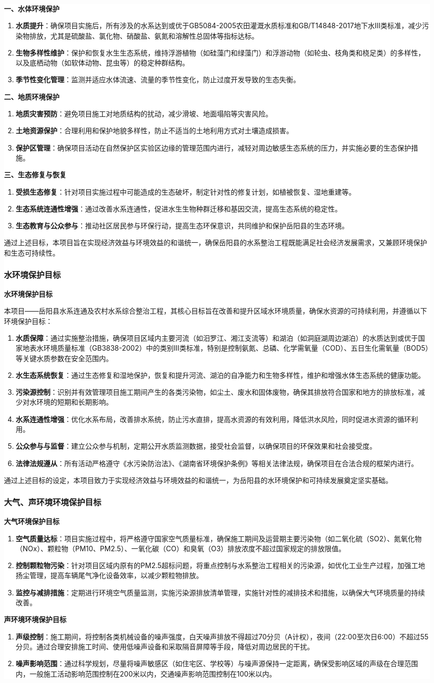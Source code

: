 **一、水体环境保护**
1. **水质提升**：确保项目实施后，所有涉及的水系达到或优于GB5084-2005农田灌溉水质标准和GB/T14848-2017地下水Ⅲ类标准，减少污染物排放，尤其是硫酸盐、氯化物、硝酸盐、氨氮和溶解性总固体等指标达标。

2. **生物多样性维护**：保护和恢复水生生态系统，维持浮游植物（如硅藻门和绿藻门）和浮游动物（如轮虫、枝角类和桡足类）的多样性，以及底栖动物（如软体动物、昆虫等）的稳定种群结构。

3. **季节性变化管理**：监测并适应水体流速、流量的季节性变化，防止过度开发导致的生态失衡。

**二、地质环境保护**
1. **地质灾害预防**：避免项目施工对地质结构的扰动，减少滑坡、地面塌陷等灾害风险。

2. **土地资源保护**：合理利用和保护地貌多样性，防止不适当的土地利用方式对土壤造成损害。

3. **保护区管理**：确保项目活动在自然保护区实验区边缘的管理范围内进行，减轻对周边敏感生态系统的压力，并实施必要的生态保护措施。

**三、生态修复与恢复**
1. **受损生态修复**：针对项目实施过程中可能造成的生态破坏，制定针对性的修复计划，如植被恢复、湿地重建等。

2. **生态系统连通性增强**：通过改善水系连通性，促进水生生物种群迁移和基因交流，提高生态系统的稳定性。

3. **生态教育与公众参与**：推动社区居民参与环保行动，提高生态环保意识，共同维护和保护岳阳县的生态环境。

通过上述目标，本项目旨在实现经济效益与环境效益的和谐统一，确保岳阳县的水系整治工程既能满足社会经济发展需求，又兼顾环境保护和生态可持续性。
### 水环境保护目标
**水环境保护目标**

本项目——岳阳县水系连通及农村水系综合整治工程，其核心目标旨在改善和提升区域水环境质量，确保水资源的可持续利用，并遵循以下环境保护目标：

1. **水质保障**：通过实施整治措施，确保项目区域内主要河流（如汨罗江、湘江支流等）和湖泊（如洞庭湖周边湖泊）的水质达到或优于国家地表水环境质量标准（GB3838-2002）中的类别III类标准，特别是控制氨氮、总磷、化学需氧量（COD）、五日生化需氧量（BOD5）等关键水质参数在安全范围内。

2. **水生态系统恢复**：通过生态修复和湿地保护，恢复和提升河流、湖泊的自净能力和生物多样性，维护和增强水体生态系统的健康功能。

3. **污染源控制**：识别并有效管理项目施工期间产生的各类污染物，如尘土、废水和固体废物，确保其排放符合国家和地方的排放标准，减少对水环境的短期和长期影响。

4. **水系连通性增强**：优化水系布局，改善排水系统，防止污水直排，提高水资源的有效利用，降低洪水风险，同时促进水资源的循环利用。

5. **公众参与与监督**：建立公众参与机制，定期公开水质监测数据，接受社会监督，以确保项目的环保效果和社会接受度。

6. **法律法规遵从**：所有活动严格遵守《水污染防治法》、《湖南省环境保护条例》等相关法律法规，确保项目在合法合规的框架内进行。

通过上述目标的设定，本项目致力于实现经济效益与环境效益的和谐统一，为岳阳县的水环境保护和可持续发展奠定坚实基础。
### 大气、声环境环境保护目标
**大气环境保护目标**

1. **空气质量达标**：项目实施过程中，将严格遵守国家空气质量标准，确保施工期间及运营期主要污染物（如二氧化硫（SO2）、氮氧化物（NOx）、颗粒物（PM10、PM2.5）、一氧化碳（CO）和臭氧（O3）排放浓度不超过国家规定的排放限值。

2. **控制颗粒物污染**：针对项目区域内原有的PM2.5超标问题，将重点控制与水系整治工程相关的污染源，如优化工业生产过程，加强工地扬尘管理，提高车辆尾气净化设备效率，以减少颗粒物排放。

3. **监控与减排措施**：定期进行环境空气质量监测，实施污染源排放清单管理，实施针对性的减排技术和措施，以确保大气环境质量的持续改善。

**声环境环境保护目标**

1. **声级控制**：施工期间，将控制各类机械设备的噪声强度，白天噪声排放不得超过70分贝（A计权），夜间（22:00至次日6:00）不超过55分贝。通过合理安排施工时间、使用低噪声设备和采取隔音屏障等手段，降低对周边居民的干扰。

2. **噪声影响范围**：通过科学规划，尽量将噪声敏感区（如住宅区、学校等）与噪声源保持一定距离，确保受影响区域的声级在合理范围内，一般施工活动影响范围控制在200米以内，交通噪声影响范围控制在100米以内。
